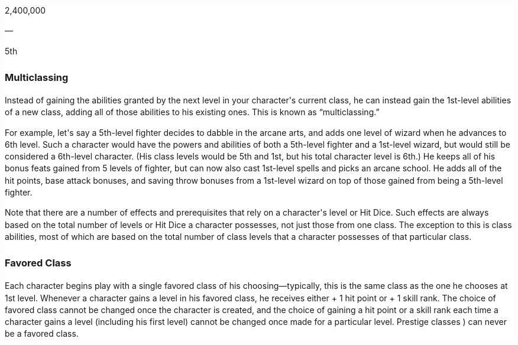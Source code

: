 2,400,000

—

5th

### Multiclassing

Instead of gaining the abilities granted by the next level in
your character's current class, he can instead gain the 1st-level
abilities of a new class, adding all of those abilities to his
existing ones. This is known as “multiclassing.”

For example, let's say a 5th-level fighter decides to dabble in
the arcane arts, and adds one level of wizard when he advances to
6th level. Such a character would have the powers and abilities
of both a 5th-level fighter and a 1st-level wizard, but would
still be considered a 6th-level character. (His class levels
would be 5th and 1st, but his total character level is 6th.) He
keeps all of his bonus feats gained from 5 levels of fighter, but
can now also cast 1st-level spells and picks an arcane school. He
adds all of the hit points, base attack bonuses, and saving throw
bonuses from a 1st-level wizard on top of those gained from being
a 5th-level fighter.

Note that there are a number of effects and prerequisites that
rely on a character's level or Hit Dice. Such effects are always
based on the total number of levels or Hit Dice a character
possesses, not just those from one class. The exception to this
is class abilities, most of which are based on the total number
of class levels that a character possesses of that particular
class.

### Favored Class

Each character begins play with a single favored class of his
choosing—typically, this is the same class as the one he chooses
at 1st level. Whenever a character gains a level in his favored
class, he receives either + 1 hit point or + 1 skill rank. The
choice of favored class cannot be changed once the character is
created, and the choice of gaining a hit point or a skill rank
each time a character gains a level (including his first level)
cannot be changed once made for a particular level. Prestige
classes ) can never
be a favored class.
